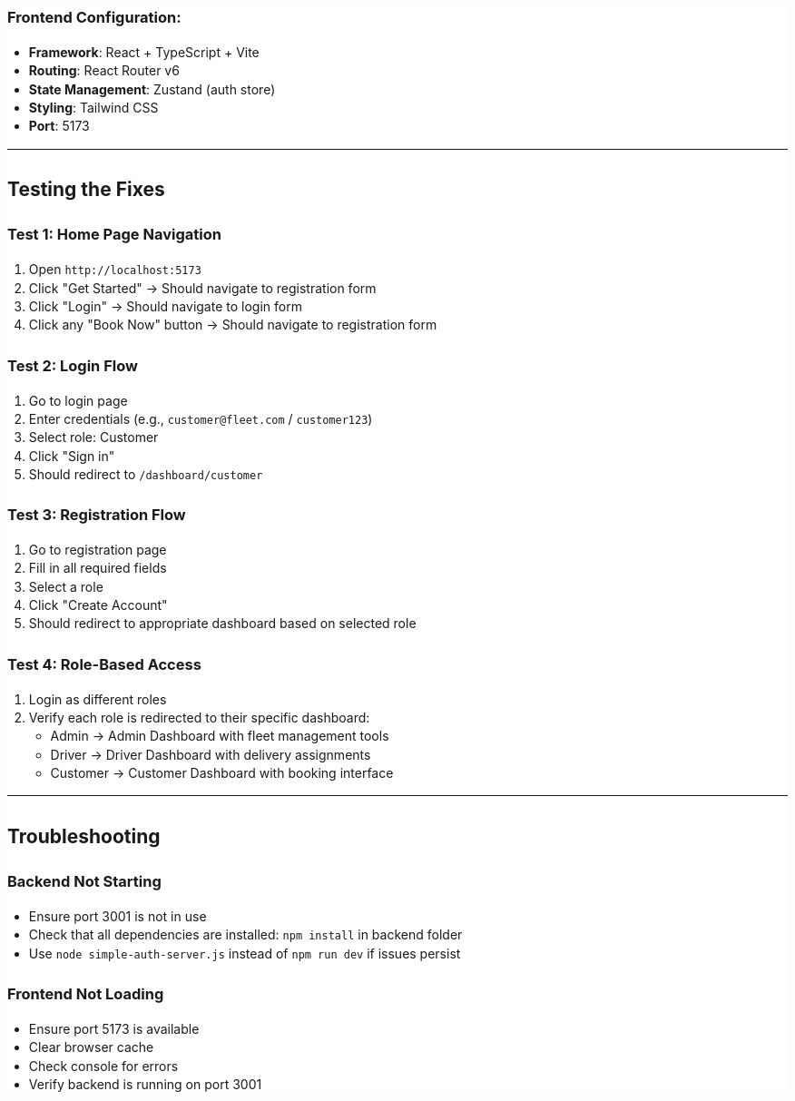 ### Frontend Configuration:
- **Framework**: React + TypeScript + Vite
- **Routing**: React Router v6
- **State Management**: Zustand (auth store)
- **Styling**: Tailwind CSS
- **Port**: 5173

---

## Testing the Fixes

### Test 1: Home Page Navigation
1. Open `http://localhost:5173`
2. Click "Get Started" → Should navigate to registration form
3. Click "Login" → Should navigate to login form
4. Click any "Book Now" button → Should navigate to registration form

### Test 2: Login Flow
1. Go to login page
2. Enter credentials (e.g., `customer@fleet.com` / `customer123`)
3. Select role: Customer
4. Click "Sign in"
5. Should redirect to `/dashboard/customer`

### Test 3: Registration Flow
1. Go to registration page
2. Fill in all required fields
3. Select a role
4. Click "Create Account"
5. Should redirect to appropriate dashboard based on selected role

### Test 4: Role-Based Access
1. Login as different roles
2. Verify each role is redirected to their specific dashboard:
   - Admin → Admin Dashboard with fleet management tools
   - Driver → Driver Dashboard with delivery assignments
   - Customer → Customer Dashboard with booking interface

---

## Troubleshooting

### Backend Not Starting
- Ensure port 3001 is not in use
- Check that all dependencies are installed: `npm install` in backend folder
- Use `node simple-auth-server.js` instead of `npm run dev` if issues persist

### Frontend Not Loading
- Ensure port 5173 is available
- Clear browser cache
- Check console for errors
- Verify backend is running on port 3001
